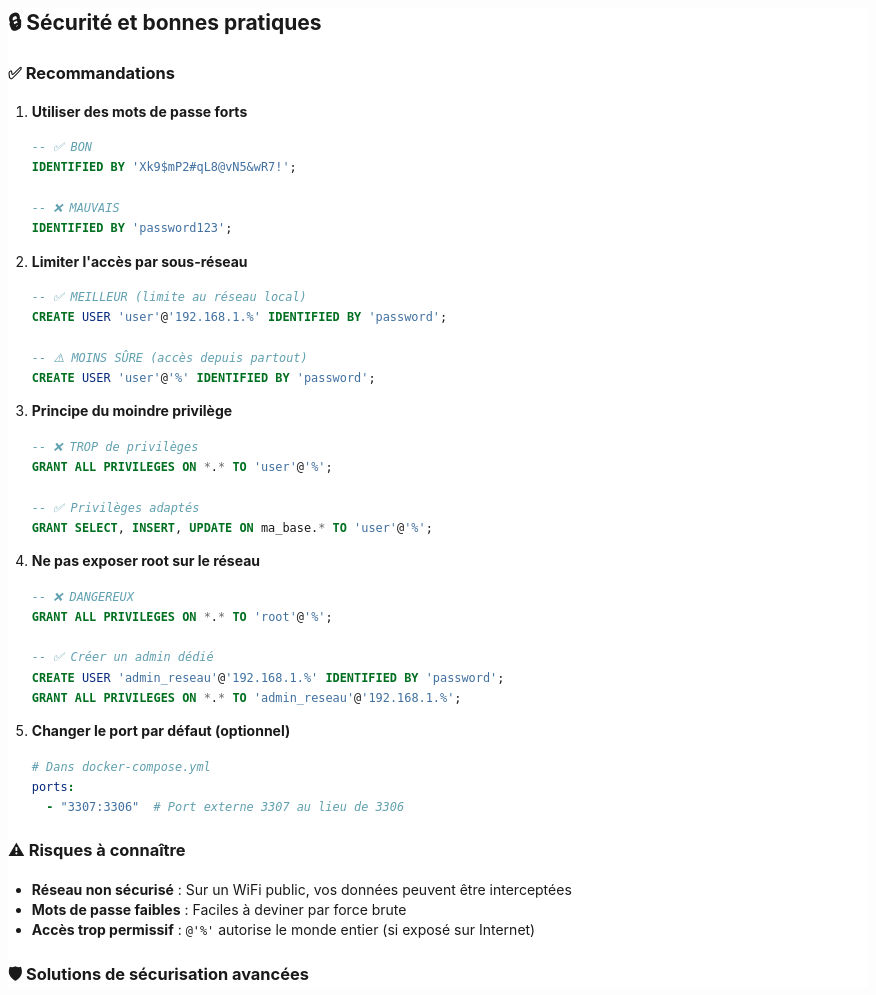 ## 🔒 Sécurité et bonnes pratiques

### ✅ Recommandations

1. **Utiliser des mots de passe forts**
   ```sql
   -- ✅ BON
   IDENTIFIED BY 'Xk9$mP2#qL8@vN5&wR7!';

   -- ❌ MAUVAIS
   IDENTIFIED BY 'password123';
   ```

2. **Limiter l'accès par sous-réseau**
   ```sql
   -- ✅ MEILLEUR (limite au réseau local)
   CREATE USER 'user'@'192.168.1.%' IDENTIFIED BY 'password';

   -- ⚠️ MOINS SÛRE (accès depuis partout)
   CREATE USER 'user'@'%' IDENTIFIED BY 'password';
   ```

3. **Principe du moindre privilège**
   ```sql
   -- ❌ TROP de privilèges
   GRANT ALL PRIVILEGES ON *.* TO 'user'@'%';

   -- ✅ Privilèges adaptés
   GRANT SELECT, INSERT, UPDATE ON ma_base.* TO 'user'@'%';
   ```

4. **Ne pas exposer root sur le réseau**
   ```sql
   -- ❌ DANGEREUX
   GRANT ALL PRIVILEGES ON *.* TO 'root'@'%';

   -- ✅ Créer un admin dédié
   CREATE USER 'admin_reseau'@'192.168.1.%' IDENTIFIED BY 'password';
   GRANT ALL PRIVILEGES ON *.* TO 'admin_reseau'@'192.168.1.%';
   ```

5. **Changer le port par défaut (optionnel)**
   ```yaml
   # Dans docker-compose.yml
   ports:
     - "3307:3306"  # Port externe 3307 au lieu de 3306
   ```

### ⚠️ Risques à connaître

- **Réseau non sécurisé** : Sur un WiFi public, vos données peuvent être interceptées
- **Mots de passe faibles** : Faciles à deviner par force brute
- **Accès trop permissif** : `@'%'` autorise le monde entier (si exposé sur Internet)

### 🛡️ Solutions de sécurisation avancées

